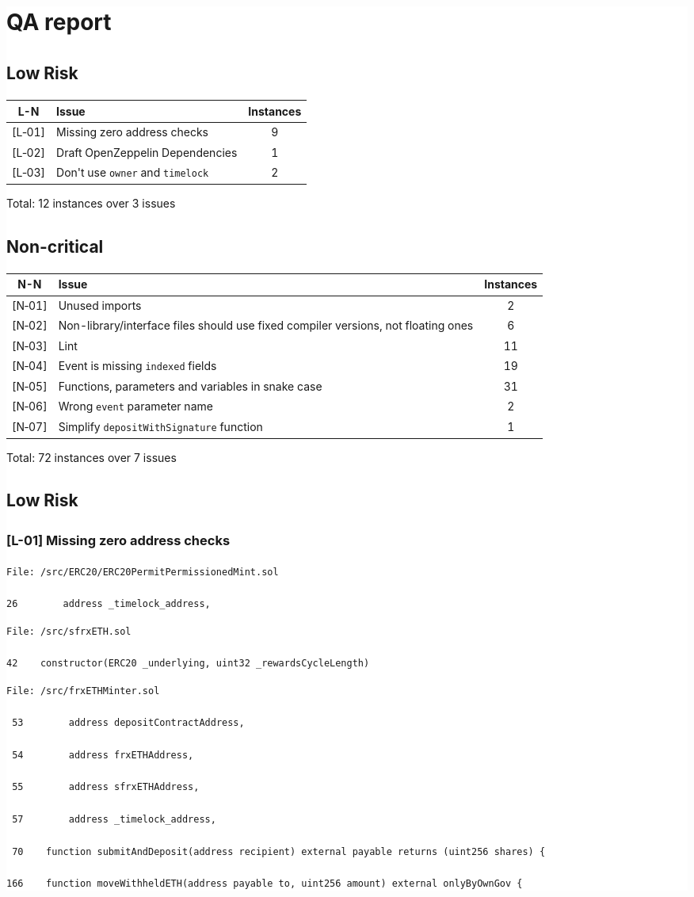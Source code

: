 # QA report

## Low Risk
| L-N    |Issue|Instances|
|:------:|:----|:-------:|
| [L&#x2011;01] | Missing zero address checks | 9 |
| [L&#x2011;02] | Draft OpenZeppelin Dependencies | 1 |
| [L&#x2011;03] | Don't use `owner` and `timelock` | 2 |

Total: 12 instances over 3 issues

## Non-critical

| N-N    |Issue|Instances|
|:------:|:----|:-------:|
| [N&#x2011;01] | Unused imports | 2 |
| [N&#x2011;02] | Non-library/interface files should use fixed compiler versions, not floating ones | 6 |
| [N&#x2011;03] | Lint | 11 |
| [N&#x2011;04] | Event is missing `indexed` fields | 19 |
| [N&#x2011;05] | Functions, parameters and variables in snake case | 31 |
| [N&#x2011;06] | Wrong `event` parameter name | 2 |
| [N&#x2011;07] | Simplify `depositWithSignature` function | 1 |

Total: 72 instances over 7 issues

## Low Risk

### [L-01] Missing zero address checks

```solidity
File: /src/ERC20/ERC20PermitPermissionedMint.sol

26        address _timelock_address,
```

```solidity
File: /src/sfrxETH.sol

42    constructor(ERC20 _underlying, uint32 _rewardsCycleLength)
```

```solidity
File: /src/frxETHMinter.sol

 53        address depositContractAddress,

 54        address frxETHAddress,

 55        address sfrxETHAddress,

 57        address _timelock_address,

 70    function submitAndDeposit(address recipient) external payable returns (uint256 shares) {

166    function moveWithheldETH(address payable to, uint256 amount) external onlyByOwnGov {
```

